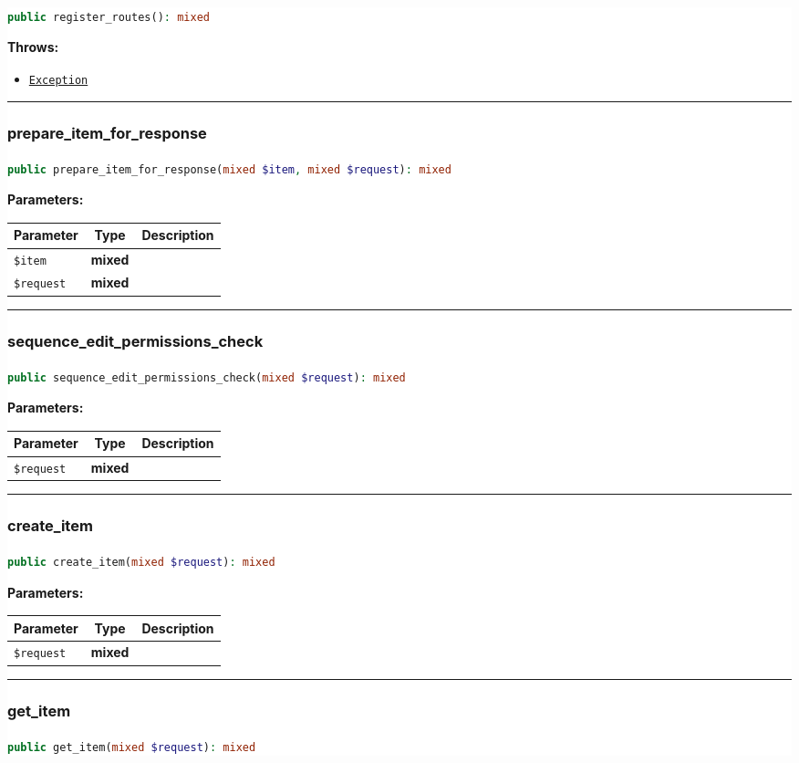 ```php
public register_routes(): mixed
```

**Throws:**

- [`Exception`](../../../Exception)

***

### prepare_item_for_response

```php
public prepare_item_for_response(mixed $item, mixed $request): mixed
```

**Parameters:**

| Parameter  | Type      | Description |
|------------|-----------|-------------|
| `$item`    | **mixed** |             |
| `$request` | **mixed** |             |

***

### sequence_edit_permissions_check

```php
public sequence_edit_permissions_check(mixed $request): mixed
```

**Parameters:**

| Parameter  | Type      | Description |
|------------|-----------|-------------|
| `$request` | **mixed** |             |

***

### create_item

```php
public create_item(mixed $request): mixed
```

**Parameters:**

| Parameter  | Type      | Description |
|------------|-----------|-------------|
| `$request` | **mixed** |             |

***

### get_item

```php
public get_item(mixed $request): mixed
```
